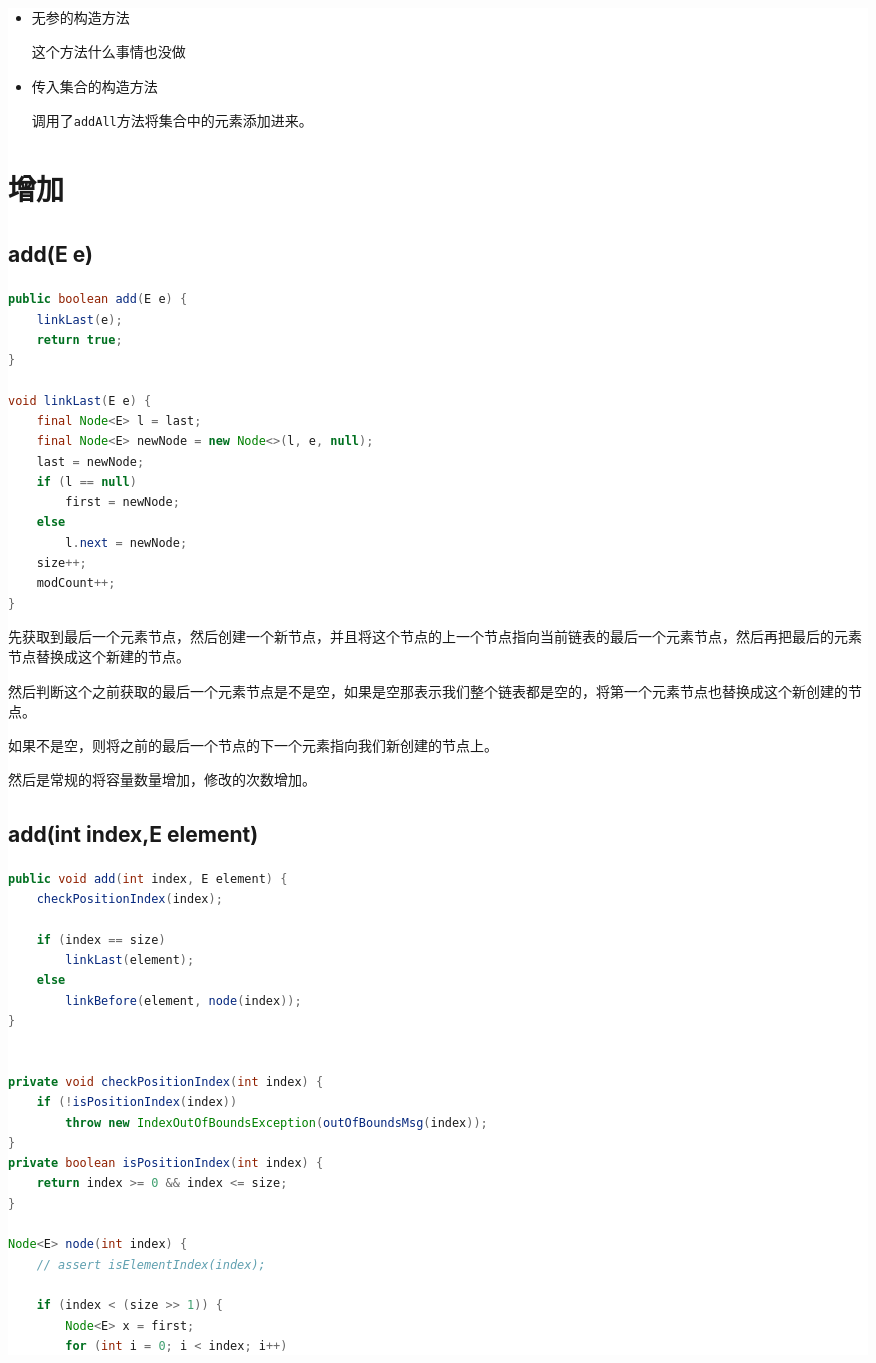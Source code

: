 -   无参的构造方法

    这个方法什么事情也没做

-   传入集合的构造方法

    调用了`addAll`方法将集合中的元素添加进来。

# 增加

## add(E e)

```java
public boolean add(E e) {
    linkLast(e);
    return true;
}

void linkLast(E e) {
    final Node<E> l = last;
    final Node<E> newNode = new Node<>(l, e, null);
    last = newNode;
    if (l == null)
        first = newNode;
    else
        l.next = newNode;
    size++;
    modCount++;
}
```

先获取到最后一个元素节点，然后创建一个新节点，并且将这个节点的上一个节点指向当前链表的最后一个元素节点，然后再把最后的元素节点替换成这个新建的节点。  

然后判断这个之前获取的最后一个元素节点是不是空，如果是空那表示我们整个链表都是空的，将第一个元素节点也替换成这个新创建的节点。  

如果不是空，则将之前的最后一个节点的下一个元素指向我们新创建的节点上。  

然后是常规的将容量数量增加，修改的次数增加。

## add(int index,E element)

```java
public void add(int index, E element) {
    checkPositionIndex(index);

    if (index == size)
        linkLast(element);
    else
        linkBefore(element, node(index));
}


private void checkPositionIndex(int index) {
    if (!isPositionIndex(index))
        throw new IndexOutOfBoundsException(outOfBoundsMsg(index));
}
private boolean isPositionIndex(int index) {
    return index >= 0 && index <= size;
}

Node<E> node(int index) {
    // assert isElementIndex(index);

    if (index < (size >> 1)) {
        Node<E> x = first;
        for (int i = 0; i < index; i++)
```